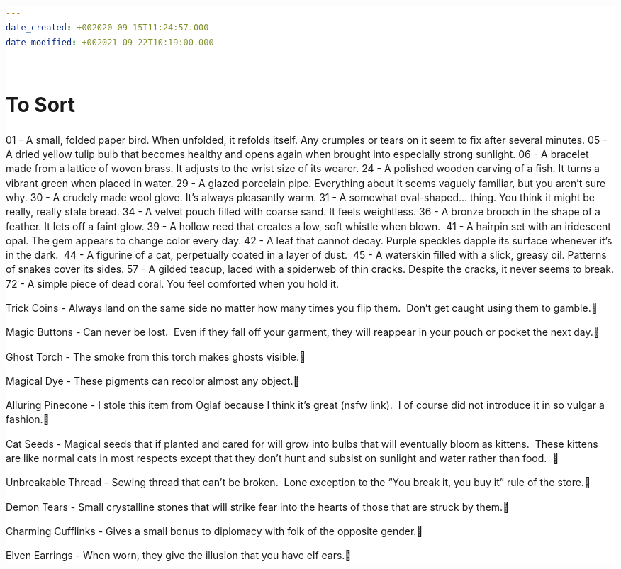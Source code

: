 ```yaml
---
date_created: +002020-09-15T11:24:57.000
date_modified: +002021-09-22T10:19:00.000
---
```


# To Sort

01 - A small, folded paper bird. When unfolded, it refolds itself. Any crumples or tears on it seem to fix after several minutes.
05 - A dried yellow tulip bulb that becomes healthy and opens again when brought into especially strong sunlight.
06 - A bracelet made from a lattice of woven brass. It adjusts to the wrist size of its wearer.
24 - A polished wooden carving of a fish. It turns a vibrant green when placed in water.
29 - A glazed porcelain pipe. Everything about it seems vaguely familiar, but you aren’t sure why.
30 - A crudely made wool glove. It’s always pleasantly warm.
31 - A somewhat oval-shaped… thing. You think it might be really, really stale bread.
34 - A velvet pouch filled with coarse sand. It feels weightless.
36 - A bronze brooch in the shape of a feather. It lets off a faint glow.
39 - A hollow reed that creates a low, soft whistle when blown. 
41 - A hairpin set with an iridescent opal. The gem appears to change color every day.
42 - A leaf that cannot decay. Purple speckles dapple its surface whenever it’s in the dark. 
44 - A figurine of a cat, perpetually coated in a layer of dust. 
45 - A waterskin filled with a slick, greasy oil. Patterns of snakes cover its sides.
57 - A gilded teacup, laced with a spiderweb of thin cracks. Despite the cracks, it never seems to break.
72 - A simple piece of dead coral. You feel comforted when you hold it.

Trick Coins - Always land on the same side no matter how many times you flip them.  Don’t get caught using them to gamble.

Magic Buttons - Can never be lost.  Even if they fall off your garment, they will reappear in your pouch or pocket the next day.

Ghost Torch - The smoke from this torch makes ghosts visible.

Magical Dye - These pigments can recolor almost any object.

Alluring Pinecone - I stole this item from Oglaf because I think it’s great (nsfw link).  I of course did not introduce it in so vulgar a fashion.

Cat Seeds - Magical seeds that if planted and cared for will grow into bulbs that will eventually bloom as kittens.  These kittens are like normal cats in most respects except that they don’t hunt and subsist on sunlight and water rather than food.  

Unbreakable Thread - Sewing thread that can’t be broken.  Lone exception to the “You break it, you buy it” rule of the store.

Demon Tears - Small crystalline stones that will strike fear into the hearts of those that are struck by them.

Charming Cufflinks - Gives a small bonus to diplomacy with folk of the opposite gender.

Elven Earrings - When worn, they give the illusion that you have elf ears.

